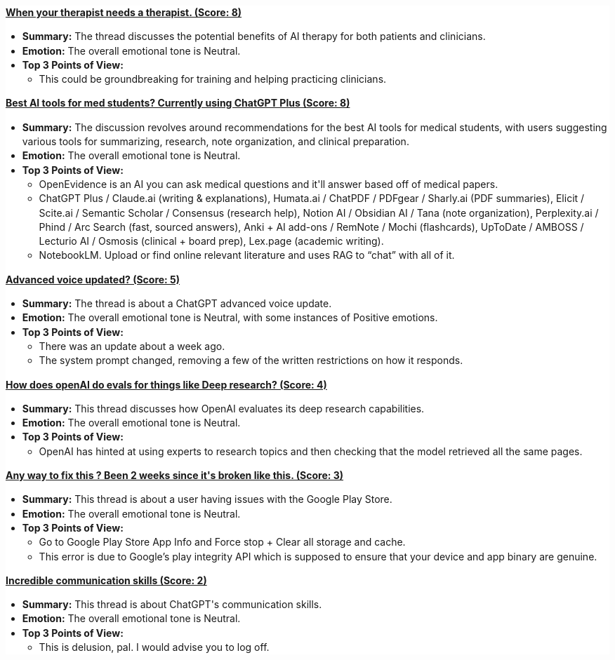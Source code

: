 **[When your therapist needs a therapist. (Score: 8)](https://www.reddit.com/gallery/1l0qz64)**
*  **Summary:** The thread discusses the potential benefits of AI therapy for both patients and clinicians.
*  **Emotion:** The overall emotional tone is Neutral.
*  **Top 3 Points of View:**
    *   This could be groundbreaking for training and helping practicing clinicians.

**[Best AI tools for med students? Currently using ChatGPT Plus (Score: 8)](https://www.reddit.com/r/OpenAI/comments/1l0uila/best_ai_tools_for_med_students_currently_using/)**
*  **Summary:** The discussion revolves around recommendations for the best AI tools for medical students, with users suggesting various tools for summarizing, research, note organization, and clinical preparation.
*  **Emotion:** The overall emotional tone is Neutral.
*  **Top 3 Points of View:**
    *   OpenEvidence is an AI you can ask medical questions and it'll answer based off of medical papers.
    *   ChatGPT Plus / Claude.ai (writing & explanations), Humata.ai / ChatPDF / PDFgear / Sharly.ai (PDF summaries), Elicit / Scite.ai / Semantic Scholar / Consensus (research help), Notion AI / Obsidian AI / Tana (note organization), Perplexity.ai / Phind / Arc Search (fast, sourced answers), Anki + AI add-ons / RemNote / Mochi (flashcards), UpToDate / AMBOSS / Lecturio AI / Osmosis (clinical + board prep), Lex.page (academic writing).
    *   NotebookLM. Upload or find online relevant literature and uses RAG to “chat” with all of it.

**[Advanced voice updated? (Score: 5)](https://www.reddit.com/r/OpenAI/comments/1l0u9a8/advanced_voice_updated/)**
*  **Summary:** The thread is about a ChatGPT advanced voice update.
*  **Emotion:** The overall emotional tone is Neutral, with some instances of Positive emotions.
*  **Top 3 Points of View:**
    *   There was an update about a week ago.
    *   The system prompt changed, removing a few of the written restrictions on how it responds.

**[How does openAI do evals for things like Deep research? (Score: 4)](https://www.reddit.com/r/OpenAI/comments/1l0tz58/how_does_openai_do_evals_for_things_like_deep/)**
*  **Summary:** This thread discusses how OpenAI evaluates its deep research capabilities.
*  **Emotion:** The overall emotional tone is Neutral.
*  **Top 3 Points of View:**
    *   OpenAI has hinted at using experts to research topics and then checking that the model retrieved all the same pages.

**[Any way to fix this ? Been 2 weeks since it's broken like this. (Score: 3)](https://www.reddit.com/gallery/1l0p86l)**
*  **Summary:** This thread is about a user having issues with the Google Play Store.
*  **Emotion:** The overall emotional tone is Neutral.
*  **Top 3 Points of View:**
    *   Go to Google Play Store App Info and Force stop + Clear all storage and cache.
    *   This error is due to Google’s play integrity API which is supposed to ensure that your device and app binary are genuine.

**[Incredible communication skills (Score: 2)](https://i.redd.it/oktuwirv5d4f1.jpeg)**
*  **Summary:** This thread is about ChatGPT's communication skills.
*  **Emotion:** The overall emotional tone is Neutral.
*  **Top 3 Points of View:**
    *   This is delusion, pal. I would advise you to log off.
